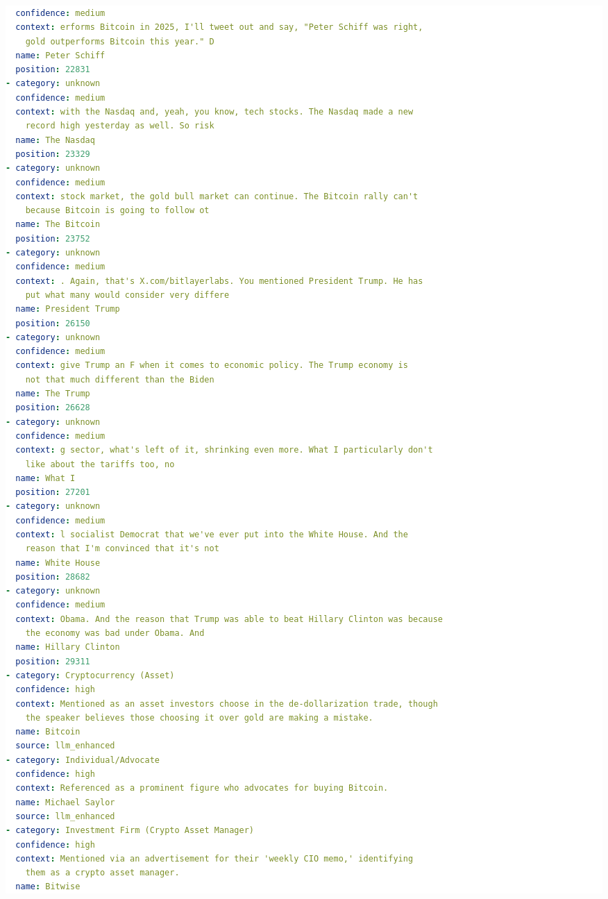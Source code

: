```yaml
  confidence: medium
  context: erforms Bitcoin in 2025, I'll tweet out and say, "Peter Schiff was right,
    gold outperforms Bitcoin this year." D
  name: Peter Schiff
  position: 22831
- category: unknown
  confidence: medium
  context: with the Nasdaq and, yeah, you know, tech stocks. The Nasdaq made a new
    record high yesterday as well. So risk
  name: The Nasdaq
  position: 23329
- category: unknown
  confidence: medium
  context: stock market, the gold bull market can continue. The Bitcoin rally can't
    because Bitcoin is going to follow ot
  name: The Bitcoin
  position: 23752
- category: unknown
  confidence: medium
  context: . Again, that's X.com/bitlayerlabs. You mentioned President Trump. He has
    put what many would consider very differe
  name: President Trump
  position: 26150
- category: unknown
  confidence: medium
  context: give Trump an F when it comes to economic policy. The Trump economy is
    not that much different than the Biden
  name: The Trump
  position: 26628
- category: unknown
  confidence: medium
  context: g sector, what's left of it, shrinking even more. What I particularly don't
    like about the tariffs too, no
  name: What I
  position: 27201
- category: unknown
  confidence: medium
  context: l socialist Democrat that we've ever put into the White House. And the
    reason that I'm convinced that it's not
  name: White House
  position: 28682
- category: unknown
  confidence: medium
  context: Obama. And the reason that Trump was able to beat Hillary Clinton was because
    the economy was bad under Obama. And
  name: Hillary Clinton
  position: 29311
- category: Cryptocurrency (Asset)
  confidence: high
  context: Mentioned as an asset investors choose in the de-dollarization trade, though
    the speaker believes those choosing it over gold are making a mistake.
  name: Bitcoin
  source: llm_enhanced
- category: Individual/Advocate
  confidence: high
  context: Referenced as a prominent figure who advocates for buying Bitcoin.
  name: Michael Saylor
  source: llm_enhanced
- category: Investment Firm (Crypto Asset Manager)
  confidence: high
  context: Mentioned via an advertisement for their 'weekly CIO memo,' identifying
    them as a crypto asset manager.
  name: Bitwise
```